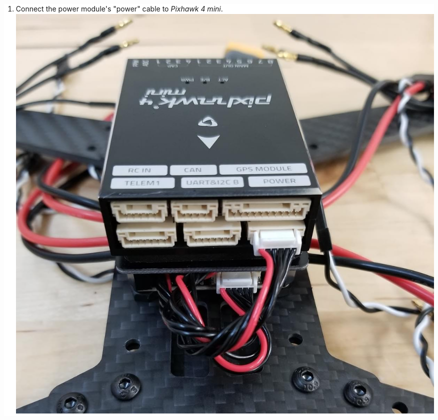 1. Connect the power module's "power" cable to *Pixhawk 4 mini*. ![QAV250 Power Pixhawk](../../assets/airframes/multicopter/qav250_holybro_pixhawk4_mini/9_power_module_power_pixhawk.jpg)
